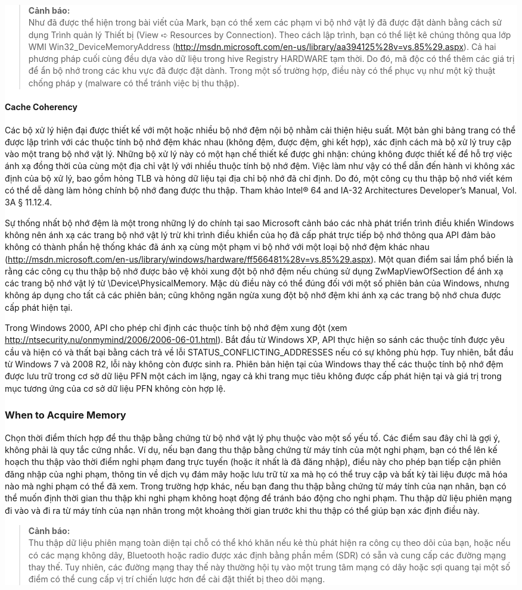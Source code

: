>**Cảnh báo:**<br> Như đã được thể hiện trong bài viết của Mark, bạn có thể xem các phạm vi bộ nhớ vật lý đã được đặt dành bằng cách sử dụng Trình quản lý Thiết bị (View ➪ Resources by Connection). Theo cách lập trình, bạn có thể liệt kê chúng thông qua lớp WMI Win32_DeviceMemoryAddress (http://msdn.microsoft.com/en-us/library/aa394125%28v=vs.85%29.aspx). Cả hai phương pháp cuối cùng đều dựa vào dữ liệu trong hive Registry HARDWARE tạm thời. Do đó, mã độc có thể thêm các giá trị để ẩn bộ nhớ trong các khu vực đã được đặt dành. Trong một số trường hợp, điều này có thể phục vụ như một kỹ thuật chống pháp y (malware có thể tránh việc bị thu thập).


#### Cache Coherency

Các bộ xử lý hiện đại được thiết kế với một hoặc nhiều bộ nhớ đệm nội bộ nhằm cải thiện hiệu suất. Một bản ghi bảng trang có thể được lập trình với các thuộc tính bộ nhớ đệm khác nhau (không đệm, được đệm, ghi kết hợp), xác định cách mà bộ xử lý truy cập vào một trang bộ nhớ vật lý. Những bộ xử lý này có một hạn chế thiết kế được ghi nhận: chúng không được thiết kế để hỗ trợ việc ánh xạ đồng thời của cùng một địa chỉ vật lý với nhiều thuộc tính bộ nhớ đệm. Việc làm như vậy có thể dẫn đến hành vi không xác định của bộ xử lý, bao gồm hỏng TLB và hỏng dữ liệu tại địa chỉ bộ nhớ đã chỉ định. Do đó, một công cụ thu thập bộ nhớ viết kém có thể dễ dàng làm hỏng chính bộ nhớ đang được thu thập. Tham khảo Intel® 64 and IA-32 Architectures Developer’s Manual, Vol. 3A § 11.12.4.

Sự thống nhất bộ nhớ đệm là một trong những lý do chính tại sao Microsoft cảnh báo các nhà phát triển trình điều khiển Windows không nên ánh xạ các trang bộ nhớ vật lý trừ khi trình điều khiển của họ đã cấp phát trực tiếp bộ nhớ thông qua API đảm bảo không có thành phần hệ thống khác đã ánh xạ cùng một phạm vi bộ nhớ với một loại bộ nhớ đệm khác nhau (http://msdn.microsoft.com/en-us/library/windows/hardware/ff566481%28v=vs.85%29.aspx). Một quan điểm sai lầm phổ biến là rằng các công cụ thu thập bộ nhớ được bảo vệ khỏi xung đột bộ nhớ đệm nếu chúng sử dụng ZwMapViewOfSection để ánh xạ các trang bộ nhớ vật lý từ \Device\PhysicalMemory. Mặc dù điều này có thể đúng đối với một số phiên bản của Windows, nhưng không áp dụng cho tất cả các phiên bản; cũng không ngăn ngừa xung đột bộ nhớ đệm khi ánh xạ các trang bộ nhớ chưa được cấp phát hiện tại. 

Trong Windows 2000, API cho phép chỉ định các thuộc tính bộ nhớ đệm xung đột (xem http://ntsecurity.nu/onmymind/2006/2006-06-01.html). Bắt đầu từ Windows XP, API thực hiện so sánh các thuộc tính được yêu cầu và hiện có và thất bại bằng cách trả về lỗi STATUS_CONFLICTING_ADDRESSES nếu có sự không phù hợp. Tuy nhiên, bắt đầu từ Windows 7 và 2008 R2, lỗi này không còn được sinh ra. Phiên bản hiện tại của Windows thay thế các thuộc tính bộ nhớ đệm được lưu trữ trong cơ sở dữ liệu PFN một cách im lặng, ngay cả khi trang mục tiêu không được cấp phát hiện tại và giá trị trong mục tương ứng của cơ sở dữ liệu PFN không còn hợp lệ.

### When to Acquire Memory

Chọn thời điểm thích hợp để thu thập bằng chứng từ bộ nhớ vật lý phụ thuộc vào một số yếu tố. Các điểm sau đây chỉ là gợi ý, không phải là quy tắc cứng nhắc. Ví dụ, nếu bạn đang thu thập bằng chứng từ máy tính của một nghi phạm, bạn có thể lên kế hoạch thu thập vào thời điểm nghi phạm đang trực tuyến (hoặc ít nhất là đã đăng nhập), điều này cho phép bạn tiếp cận phiên đăng nhập của nghi phạm, thông tin về dịch vụ đám mây hoặc lưu trữ từ xa mà họ có thể truy cập và bất kỳ tài liệu được mã hóa nào mà nghi phạm có thể đã xem. Trong trường hợp khác, nếu bạn đang thu thập bằng chứng từ máy tính của nạn nhân, bạn có thể muốn định thời gian thu thập khi nghi phạm không hoạt động để tránh báo động cho nghi phạm. Thu thập dữ liệu phiên mạng đi vào và đi ra từ máy tính của nạn nhân trong một khoảng thời gian trước khi thu thập có thể giúp bạn xác định điều này.

>**Cảnh báo:**<br> Thu thập dữ liệu phiên mạng toàn diện tại chỗ có thể khó khăn nếu kẻ thù phát hiện ra công cụ theo dõi của bạn, hoặc nếu có các mạng không dây, Bluetooth hoặc radio được xác định bằng phần mềm (SDR) có sẵn và cung cấp các đường mạng thay thế. Tuy nhiên, các đường mạng thay thế này thường hội tụ vào một trung tâm mạng có dây hoặc sợi quang tại một số điểm có thể cung cấp vị trí chiến lược hơn để cài đặt thiết bị theo dõi mạng.
